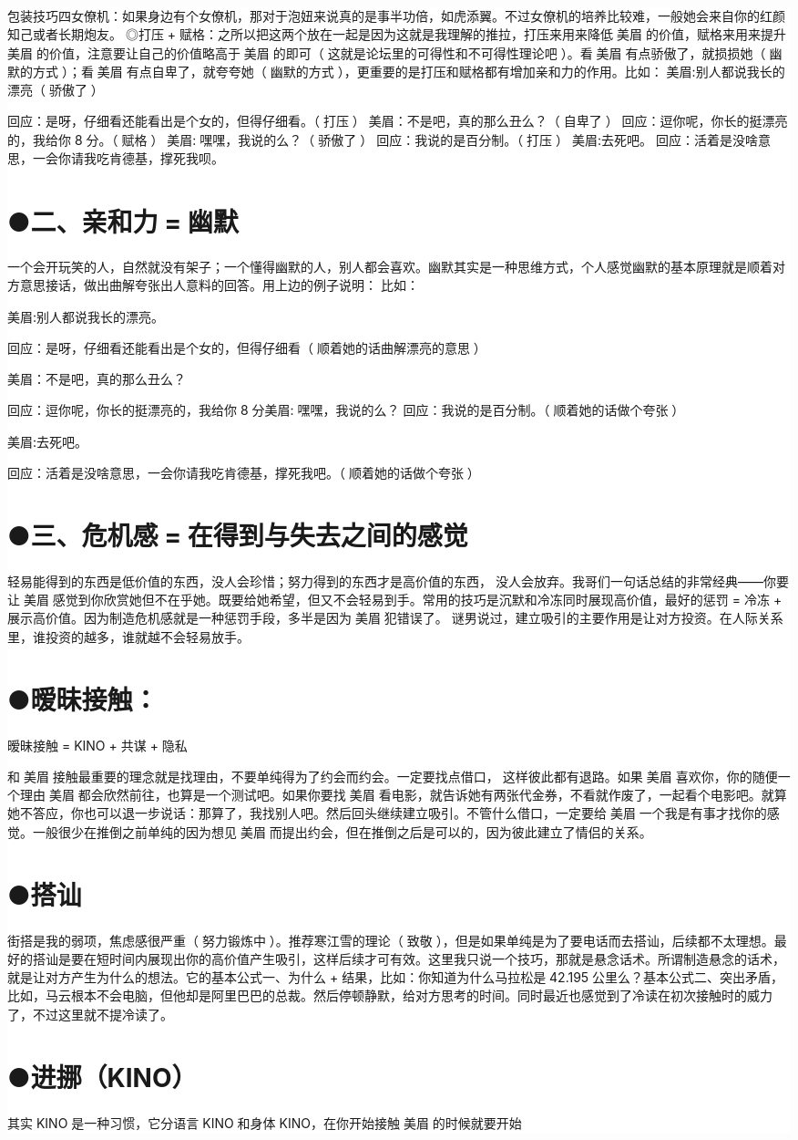 包装技巧四女僚机：如果身边有个女僚机，那对于泡妞来说真的是事半功倍，如虎添翼。不过女僚机的培养比较难，一般她会来自你的红颜知己或者长期炮友。
◎打压 + 赋格：之所以把这两个放在一起是因为这就是我理解的推拉，打压来用来降低 美眉 的价值，赋格来用来提升 美眉 的价值，注意要让自己的价值略高于 美眉 的即可（ 这就是论坛里的可得性和不可得性理论吧 ）。看 美眉 有点骄傲了，就损损她（ 幽默的方式 ）；看 美眉 有点自卑了，就夸夸她（ 幽默的方式 ），更重要的是打压和赋格都有增加亲和力的作用。比如：
美眉:别人都说我长的漂亮（ 骄傲了 ）

回应：是呀，仔细看还能看出是个女的，但得仔细看。（ 打压 ） 美眉：不是吧，真的那么丑么？（ 自卑了 ）
回应：逗你呢，你长的挺漂亮的，我给你 8 分。（ 赋格 ） 美眉: 嘿嘿，我说的么？（ 骄傲了 ）
回应：我说的是百分制。（ 打压 ） 美眉:去死吧。
回应：活着是没啥意思，一会你请我吃肯德基，撑死我呗。

# ●二、亲和力 = 幽默

一个会开玩笑的人，自然就没有架子；一个懂得幽默的人，别人都会喜欢。幽默其实是一种思维方式，个人感觉幽默的基本原理就是顺着对方意思接话，做出曲解夸张出人意料的回答。用上边的例子说明：
比如：

美眉:别人都说我长的漂亮。

回应：是呀，仔细看还能看出是个女的，但得仔细看（ 顺着她的话曲解漂亮的意思 ）

美眉：不是吧，真的那么丑么？

回应：逗你呢，你长的挺漂亮的，我给你 8 分美眉: 嘿嘿，我说的么？
回应：我说的是百分制。（ 顺着她的话做个夸张 ）

美眉:去死吧。
 
回应：活着是没啥意思，一会你请我吃肯德基，撑死我吧。（ 顺着她的话做个夸张 ）

# ●三、危机感 = 在得到与失去之间的感觉

轻易能得到的东西是低价值的东西，没人会珍惜；努力得到的东西才是高价值的东西， 没人会放弃。我哥们一句话总结的非常经典——你要让 美眉 感觉到你欣赏她但不在乎她。既要给她希望，但又不会轻易到手。常用的技巧是沉默和冷冻同时展现高价值，最好的惩罚 = 冷冻 + 展示高价值。因为制造危机感就是一种惩罚手段，多半是因为 美眉 犯错误了。
谜男说过，建立吸引的主要作用是让对方投资。在人际关系里，谁投资的越多，谁就越不会轻易放手。

# ●暧昧接触：

暧昧接触 = KINO + 共谋 + 隐私

和 美眉 接触最重要的理念就是找理由，不要单纯得为了约会而约会。一定要找点借口， 这样彼此都有退路。如果 美眉 喜欢你，你的随便一个理由 美眉 都会欣然前往，也算是一个测试吧。如果你要找 美眉 看电影，就告诉她有两张代金券，不看就作废了，一起看个电影吧。就算她不答应，你也可以退一步说话：那算了，我找别人吧。然后回头继续建立吸引。不管什么借口，一定要给 美眉 一个我是有事才找你的感觉。一般很少在推倒之前单纯的因为想见 美眉 而提出约会，但在推倒之后是可以的，因为彼此建立了情侣的关系。

# ●搭讪

街搭是我的弱项，焦虑感很严重（ 努力锻炼中 ）。推荐寒江雪的理论（ 致敬 ），但是如果单纯是为了要电话而去搭讪，后续都不太理想。最好的搭讪是要在短时间内展现出你的高价值产生吸引，这样后续才可有效。这里我只说一个技巧，那就是悬念话术。所谓制造悬念的话术，就是让对方产生为什么的想法。它的基本公式一、为什么 + 结果，比如：你知道为什么马拉松是 42.195 公里么？基本公式二、突出矛盾，比如，马云根本不会电脑，但他却是阿里巴巴的总裁。然后停顿静默，给对方思考的时间。同时最近也感觉到了冷读在初次接触时的威力了，不过这里就不提冷读了。

# ●进挪（KINO）

其实 KINO 是一种习惯，它分语言 KINO 和身体 KINO，在你开始接触 美眉 的时候就要开始
 